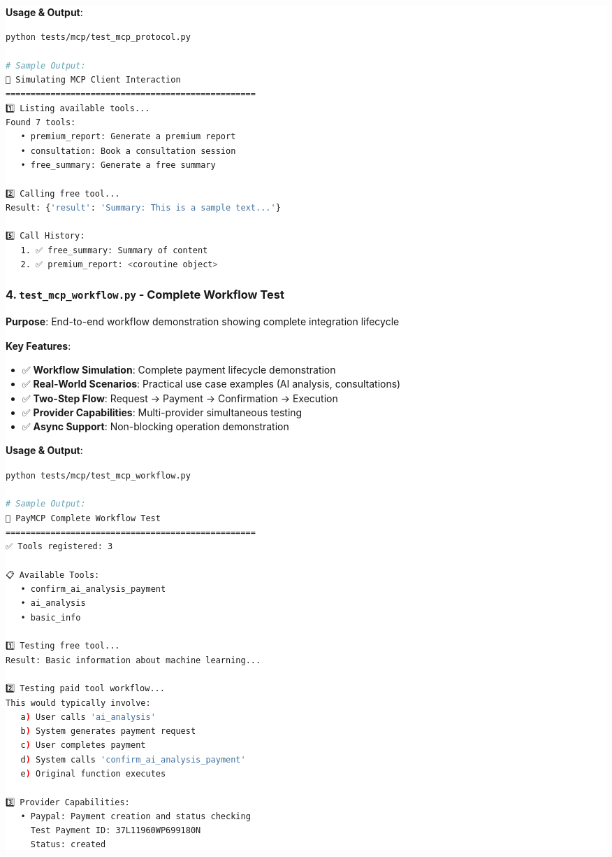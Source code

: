 **Usage & Output**:
```bash
python tests/mcp/test_mcp_protocol.py

# Sample Output:
🤖 Simulating MCP Client Interaction
==================================================
1️⃣ Listing available tools...
Found 7 tools:
   • premium_report: Generate a premium report
   • consultation: Book a consultation session  
   • free_summary: Generate a free summary

2️⃣ Calling free tool...
Result: {'result': 'Summary: This is a sample text...'}

5️⃣ Call History:
   1. ✅ free_summary: Summary of content
   2. ✅ premium_report: <coroutine object>
```

### 4. `test_mcp_workflow.py` - Complete Workflow Test

**Purpose**: End-to-end workflow demonstration showing complete integration lifecycle

**Key Features**:
- ✅ **Workflow Simulation**: Complete payment lifecycle demonstration
- ✅ **Real-World Scenarios**: Practical use case examples (AI analysis, consultations)
- ✅ **Two-Step Flow**: Request → Payment → Confirmation → Execution
- ✅ **Provider Capabilities**: Multi-provider simultaneous testing
- ✅ **Async Support**: Non-blocking operation demonstration

**Usage & Output**:
```bash
python tests/mcp/test_mcp_workflow.py

# Sample Output:
🚀 PayMCP Complete Workflow Test
==================================================
✅ Tools registered: 3

📋 Available Tools:
   • confirm_ai_analysis_payment
   • ai_analysis  
   • basic_info

1️⃣ Testing free tool...
Result: Basic information about machine learning...

2️⃣ Testing paid tool workflow...
This would typically involve:
   a) User calls 'ai_analysis'
   b) System generates payment request
   c) User completes payment
   d) System calls 'confirm_ai_analysis_payment'
   e) Original function executes

3️⃣ Provider Capabilities:
   • Paypal: Payment creation and status checking
     Test Payment ID: 37L11960WP699180N
     Status: created
```
